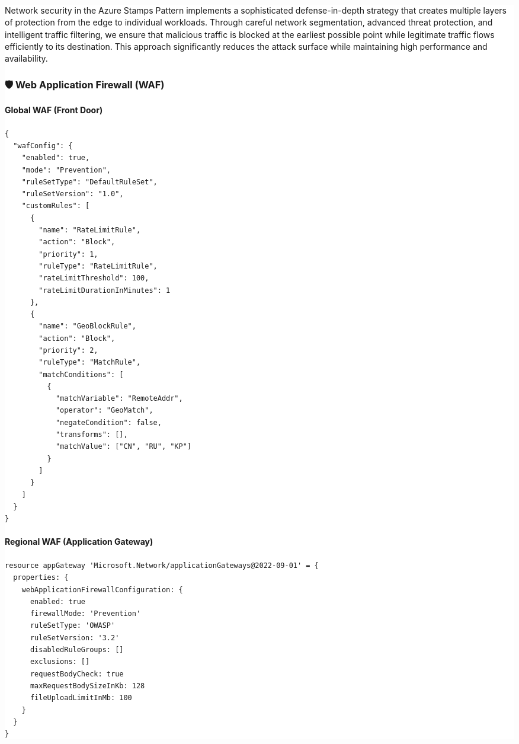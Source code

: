 Network security in the Azure Stamps Pattern implements a sophisticated defense-in-depth strategy that creates multiple layers of protection from the edge to individual workloads. Through careful network segmentation, advanced threat protection, and intelligent traffic filtering, we ensure that malicious traffic is blocked at the earliest possible point while legitimate traffic flows efficiently to its destination. This approach significantly reduces the attack surface while maintaining high performance and availability.

### 🛡️ **Web Application Firewall (WAF)**

#### Global WAF (Front Door)

```jsonc
{
  "wafConfig": {
    "enabled": true,
    "mode": "Prevention",
    "ruleSetType": "DefaultRuleSet",
    "ruleSetVersion": "1.0",
    "customRules": [
      {
        "name": "RateLimitRule",
        "action": "Block",
        "priority": 1,
        "ruleType": "RateLimitRule",
        "rateLimitThreshold": 100,
        "rateLimitDurationInMinutes": 1
      },
      {
        "name": "GeoBlockRule",
        "action": "Block",
        "priority": 2,
        "ruleType": "MatchRule",
        "matchConditions": [
          {
            "matchVariable": "RemoteAddr",
            "operator": "GeoMatch",
            "negateCondition": false,
            "transforms": [],
            "matchValue": ["CN", "RU", "KP"]
          }
        ]
      }
    ]
  }
}
```

#### Regional WAF (Application Gateway)

```bicep
resource appGateway 'Microsoft.Network/applicationGateways@2022-09-01' = {
  properties: {
    webApplicationFirewallConfiguration: {
      enabled: true
      firewallMode: 'Prevention'
      ruleSetType: 'OWASP'
      ruleSetVersion: '3.2'
      disabledRuleGroups: []
      exclusions: []
      requestBodyCheck: true
      maxRequestBodySizeInKb: 128
      fileUploadLimitInMb: 100
    }
  }
}
```